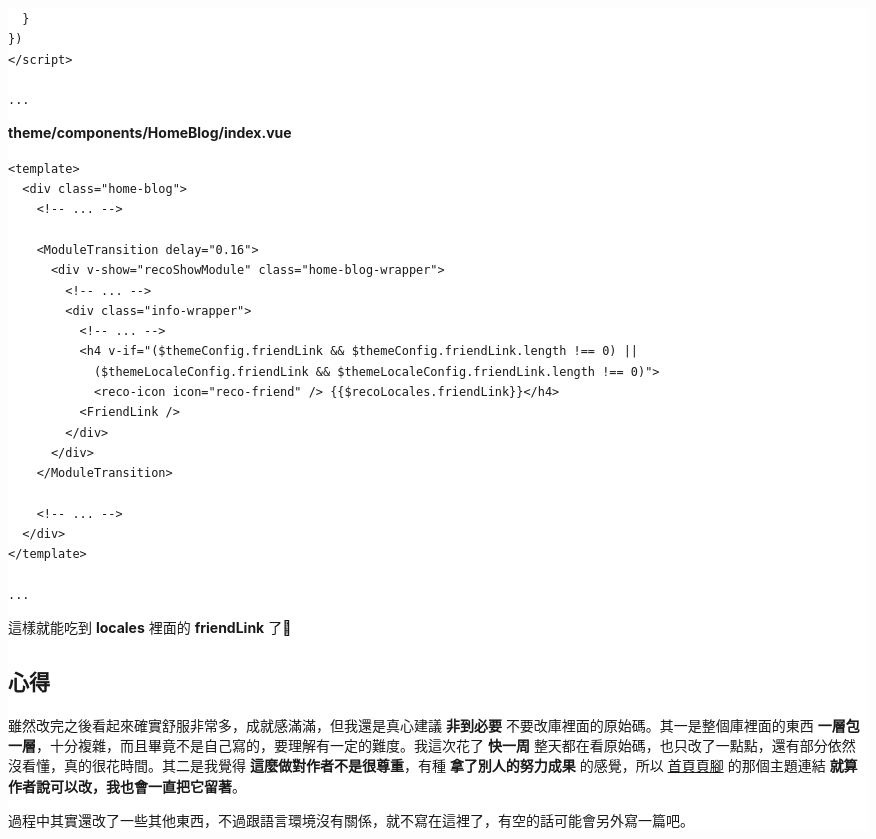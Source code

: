 ```vue{13}
  }
})
</script>

...
```
**theme/components/HomeBlog/index.vue**
```vue{10-12}
<template>
  <div class="home-blog">
    <!-- ... -->

    <ModuleTransition delay="0.16">
      <div v-show="recoShowModule" class="home-blog-wrapper">
        <!-- ... -->
        <div class="info-wrapper">
          <!-- ... -->
          <h4 v-if="($themeConfig.friendLink && $themeConfig.friendLink.length !== 0) ||
            ($themeLocaleConfig.friendLink && $themeLocaleConfig.friendLink.length !== 0)">
            <reco-icon icon="reco-friend" /> {{$recoLocales.friendLink}}</h4>
          <FriendLink />
        </div>
      </div>
    </ModuleTransition>

    <!-- ... -->
  </div>
</template>

...
```
這樣就能吃到 **locales** 裡面的 **friendLink** 了:clap:

## 心得
雖然改完之後看起來確實舒服非常多，成就感滿滿，但我還是真心建議 **非到必要** 不要改庫裡面的原始碼。其一是整個庫裡面的東西
**一層包一層**，十分複雜，而且畢竟不是自己寫的，要理解有一定的難度。我這次花了 **快一周**
整天都在看原始碼，也只改了一點點，還有部分依然沒看懂，真的很花時間。其二是我覺得 **這麼做對作者不是很尊重**，有種 **拿了別人的努力成果**
的感覺，所以 [首頁頁腳][] 的那個主題連結 **就算作者說可以改，我也會一直把它留著**。

過程中其實還改了一些其他東西，不過跟語言環境沒有關係，就不寫在這裡了，有空的話可能會另外寫一篇吧。


[vuepress-theme-reco]: https://vuepress-theme-reco.recoluan.com/
[多語言]: https://vuepress-theme-reco.recoluan.com/views/1.x/local.html
[個人向優化]: https://vuepress-theme-reco.recoluan.com/views/other/reco-optimization.html#更换主题为本地
[首頁頁腳]: https://vuepress-theme-reco.recoluan.com/views/other/question.html#_3-%E9%A6%96%E9%A1%B5%E9%A1%B5%E8%84%9A%E6%98%AF%E5%90%A6%E5%8F%AF%E4%BB%A5%E8%87%AA%E5%AE%9A%E4%B9%89
"首頁頁腳可以自定義嗎？ 不可以"